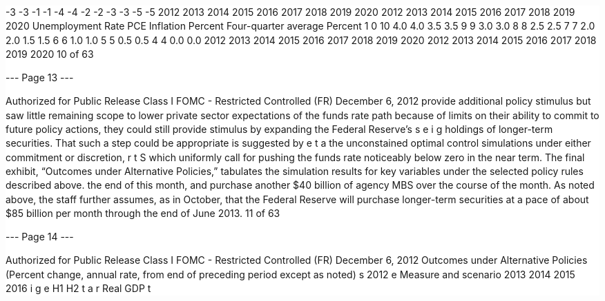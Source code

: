 -3 -3
-1 -1
-4 -4
-2 -2
-3 -3 -5 -5
2012 2013 2014 2015 2016 2017 2018 2019 2020 2012 2013 2014 2015 2016 2017 2018 2019 2020
Unemployment Rate PCE Inflation
Percent Four-quarter average Percent
1 0 10 4.0 4.0
3.5 3.5
9 9
3.0 3.0
8 8
2.5 2.5
7 7 2.0 2.0
1.5 1.5
6 6
1.0 1.0
5 5
0.5 0.5
4 4 0.0 0.0
2012 2013 2014 2015 2016 2017 2018 2019 2020 2012 2013 2014 2015 2016 2017 2018 2019 2020
10 of 63

--- Page 13 ---

Authorized for Public Release
Class I FOMC - Restricted Controlled (FR) December 6, 2012
provide additional policy stimulus but saw little remaining scope to lower private sector
expectations of the funds rate path because of limits on their ability to commit to future
policy actions, they could still provide stimulus by expanding the Federal Reserve’s s
e
i
g
holdings of longer-term securities. That such a step could be appropriate is suggested by e
t
a
the unconstained optimal control simulations under either commitment or discretion, r
t
S
which uniformly call for pushing the funds rate noticeably below zero in the near term.
The final exhibit, “Outcomes under Alternative Policies,” tabulates the simulation
results for key variables under the selected policy rules described above.
the end of this month, and purchase another $40 billion of agency MBS over the course of the month. As
noted above, the staff further assumes, as in October, that the Federal Reserve will purchase longer-term
securities at a pace of about $85 billion per month through the end of June 2013.
11 of 63

--- Page 14 ---

Authorized for Public Release
Class I FOMC - Restricted Controlled (FR) December 6, 2012
Outcomes under Alternative Policies
(Percent change, annual rate, from end of preceding period except as noted)
s 2012
e Measure and scenario 2013 2014 2015 2016
i
g
e H1 H2
t
a
r Real GDP
t